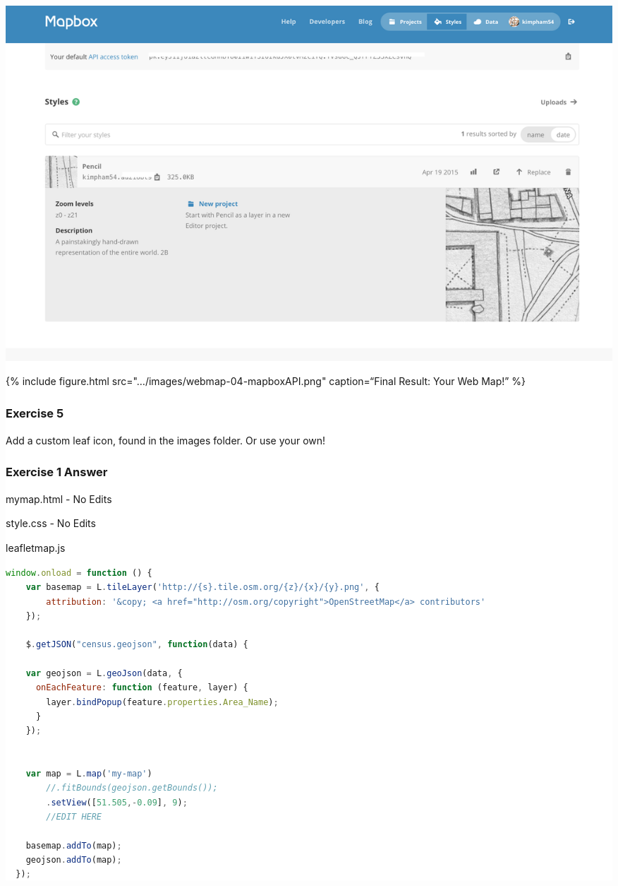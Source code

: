 ![Image: Mapbox](images/webmap-04-mapboxAPI.png "Mapbox API")

{% include figure.html src="…/images/webmap-04-mapboxAPI.png" caption=“Final Result: Your Web Map!” %}

### Exercise 5
Add a custom leaf icon, found in the images folder. Or use your own!

### Exercise 1 Answer

mymap.html - No Edits

style.css - No Edits

leafletmap.js
```javascript
window.onload = function () {
    var basemap = L.tileLayer('http://{s}.tile.osm.org/{z}/{x}/{y}.png', {
		attribution: '&copy; <a href="http://osm.org/copyright">OpenStreetMap</a> contributors'
	});

    $.getJSON("census.geojson", function(data) {

    var geojson = L.geoJson(data, {
      onEachFeature: function (feature, layer) {
        layer.bindPopup(feature.properties.Area_Name);
      }
    });


    var map = L.map('my-map')
		//.fitBounds(geojson.getBounds());
		.setView([51.505,-0.09], 9);
		//EDIT HERE

    basemap.addTo(map);
    geojson.addTo(map);
  });

```